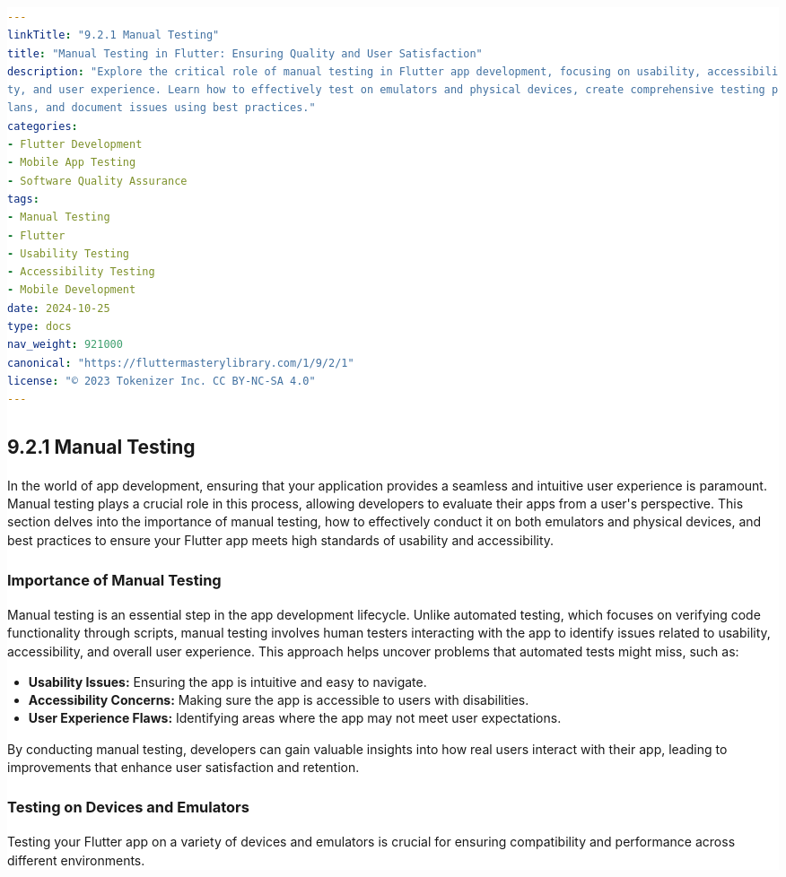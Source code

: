 ```yaml
---
linkTitle: "9.2.1 Manual Testing"
title: "Manual Testing in Flutter: Ensuring Quality and User Satisfaction"
description: "Explore the critical role of manual testing in Flutter app development, focusing on usability, accessibility, and user experience. Learn how to effectively test on emulators and physical devices, create comprehensive testing plans, and document issues using best practices."
categories:
- Flutter Development
- Mobile App Testing
- Software Quality Assurance
tags:
- Manual Testing
- Flutter
- Usability Testing
- Accessibility Testing
- Mobile Development
date: 2024-10-25
type: docs
nav_weight: 921000
canonical: "https://fluttermasterylibrary.com/1/9/2/1"
license: "© 2023 Tokenizer Inc. CC BY-NC-SA 4.0"
---
```


## 9.2.1 Manual Testing

In the world of app development, ensuring that your application provides a seamless and intuitive user experience is paramount. Manual testing plays a crucial role in this process, allowing developers to evaluate their apps from a user's perspective. This section delves into the importance of manual testing, how to effectively conduct it on both emulators and physical devices, and best practices to ensure your Flutter app meets high standards of usability and accessibility.

### Importance of Manual Testing

Manual testing is an essential step in the app development lifecycle. Unlike automated testing, which focuses on verifying code functionality through scripts, manual testing involves human testers interacting with the app to identify issues related to usability, accessibility, and overall user experience. This approach helps uncover problems that automated tests might miss, such as:

- **Usability Issues:** Ensuring the app is intuitive and easy to navigate.
- **Accessibility Concerns:** Making sure the app is accessible to users with disabilities.
- **User Experience Flaws:** Identifying areas where the app may not meet user expectations.

By conducting manual testing, developers can gain valuable insights into how real users interact with their app, leading to improvements that enhance user satisfaction and retention.

### Testing on Devices and Emulators

Testing your Flutter app on a variety of devices and emulators is crucial for ensuring compatibility and performance across different environments.
